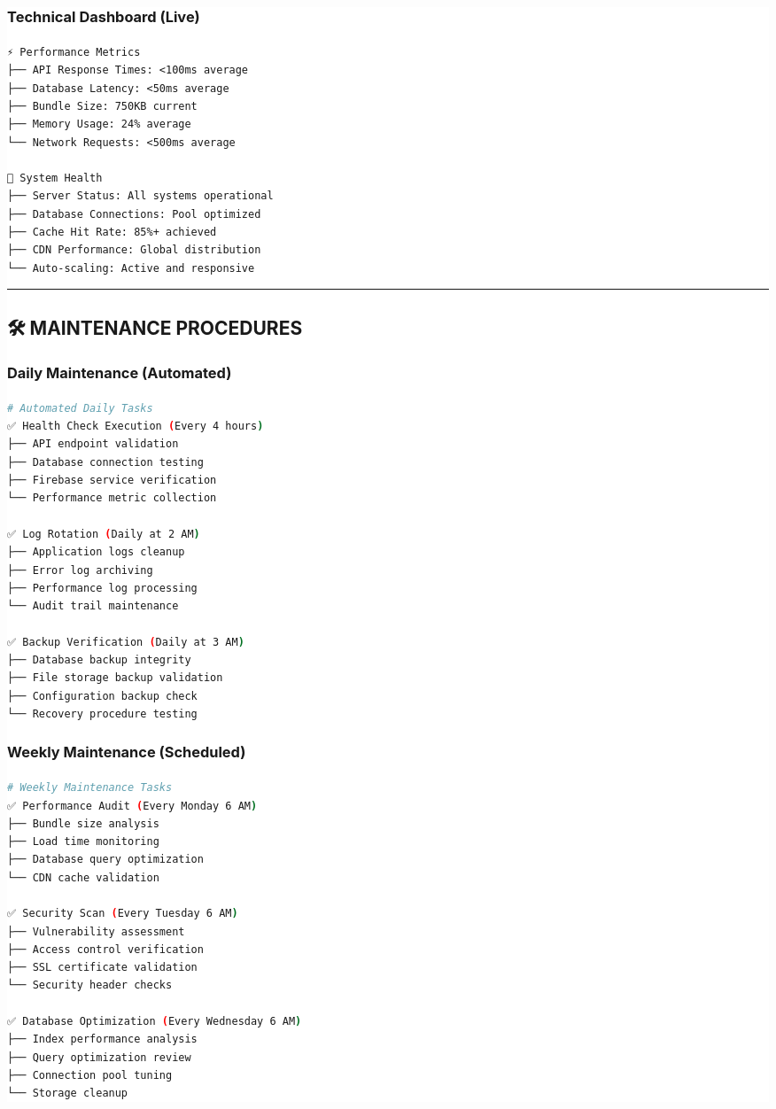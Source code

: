 ### **Technical Dashboard (Live)**
```
⚡ Performance Metrics
├── API Response Times: <100ms average
├── Database Latency: <50ms average
├── Bundle Size: 750KB current
├── Memory Usage: 24% average
└── Network Requests: <500ms average

🔧 System Health
├── Server Status: All systems operational
├── Database Connections: Pool optimized
├── Cache Hit Rate: 85%+ achieved
├── CDN Performance: Global distribution
└── Auto-scaling: Active and responsive
```

---

## **🛠️ MAINTENANCE PROCEDURES**

### **Daily Maintenance (Automated)**
```bash
# Automated Daily Tasks
✅ Health Check Execution (Every 4 hours)
├── API endpoint validation
├── Database connection testing
├── Firebase service verification
└── Performance metric collection

✅ Log Rotation (Daily at 2 AM)
├── Application logs cleanup
├── Error log archiving
├── Performance log processing
└── Audit trail maintenance

✅ Backup Verification (Daily at 3 AM)
├── Database backup integrity
├── File storage backup validation
├── Configuration backup check
└── Recovery procedure testing
```

### **Weekly Maintenance (Scheduled)**
```bash
# Weekly Maintenance Tasks
✅ Performance Audit (Every Monday 6 AM)
├── Bundle size analysis
├── Load time monitoring
├── Database query optimization
└── CDN cache validation

✅ Security Scan (Every Tuesday 6 AM)
├── Vulnerability assessment
├── Access control verification
├── SSL certificate validation
└── Security header checks

✅ Database Optimization (Every Wednesday 6 AM)
├── Index performance analysis
├── Query optimization review
├── Connection pool tuning
└── Storage cleanup
```